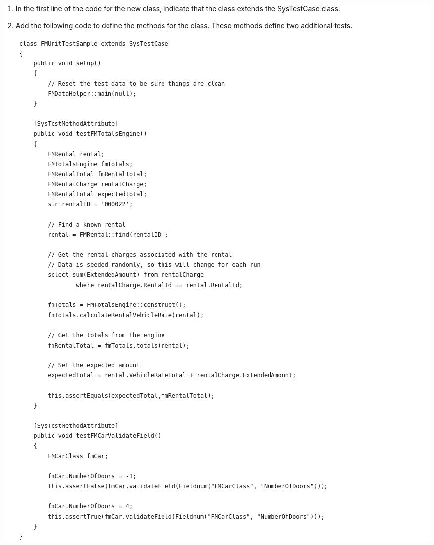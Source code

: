 1. In the first line of the code for the new class, indicate that the class extends the SysTestCase class.
1. Add the following code to define the methods for the class. These methods define two additional tests.

        class FMUnitTestSample extends SysTestCase
        {
            public void setup()
            {
                // Reset the test data to be sure things are clean
                FMDataHelper::main(null);
            }

            [SysTestMethodAttribute]
            public void testFMTotalsEngine()
            {
                FMRental rental;
                FMTotalsEngine fmTotals;
                FMRentalTotal fmRentalTotal;
                FMRentalCharge rentalCharge;
                FMRentalTotal expectedtotal;
                str rentalID = '000022';

                // Find a known rental
                rental = FMRental::find(rentalID);
                
                // Get the rental charges associated with the rental
                // Data is seeded randomly, so this will change for each run
                select sum(ExtendedAmount) from rentalCharge
                        where rentalCharge.RentalId == rental.RentalId;

                fmTotals = FMTotalsEngine::construct();
                fmTotals.calculateRentalVehicleRate(rental);
                
                // Get the totals from the engine
                fmRentalTotal = fmTotals.totals(rental);

                // Set the expected amount
                expectedTotal = rental.VehicleRateTotal + rentalCharge.ExtendedAmount;
                
                this.assertEquals(expectedTotal,fmRentalTotal);
            }
            
            [SysTestMethodAttribute]
            public void testFMCarValidateField()
            {
                FMCarClass fmCar;
                
                fmCar.NumberOfDoors = -1;
                this.assertFalse(fmCar.validateField(Fieldnum("FMCarClass", "NumberOfDoors")));
                
                fmCar.NumberOfDoors = 4;
                this.assertTrue(fmCar.validateField(Fieldnum("FMCarClass", "NumberOfDoors")));
            }
        }
